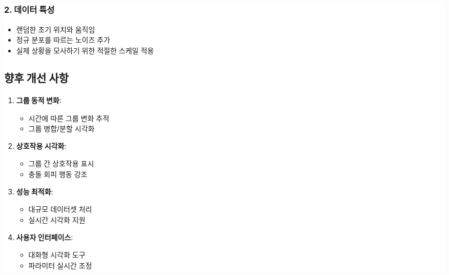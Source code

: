 ### 2. 데이터 특성
- 랜덤한 초기 위치와 움직임
- 정규 분포를 따르는 노이즈 추가
- 실제 상황을 모사하기 위한 적절한 스케일 적용

## 향후 개선 사항

1. **그룹 동적 변화**:
   - 시간에 따른 그룹 변화 추적
   - 그룹 병합/분할 시각화

2. **상호작용 시각화**:
   - 그룹 간 상호작용 표시
   - 충돌 회피 행동 강조

3. **성능 최적화**:
   - 대규모 데이터셋 처리
   - 실시간 시각화 지원

4. **사용자 인터페이스**:
   - 대화형 시각화 도구
   - 파라미터 실시간 조정
